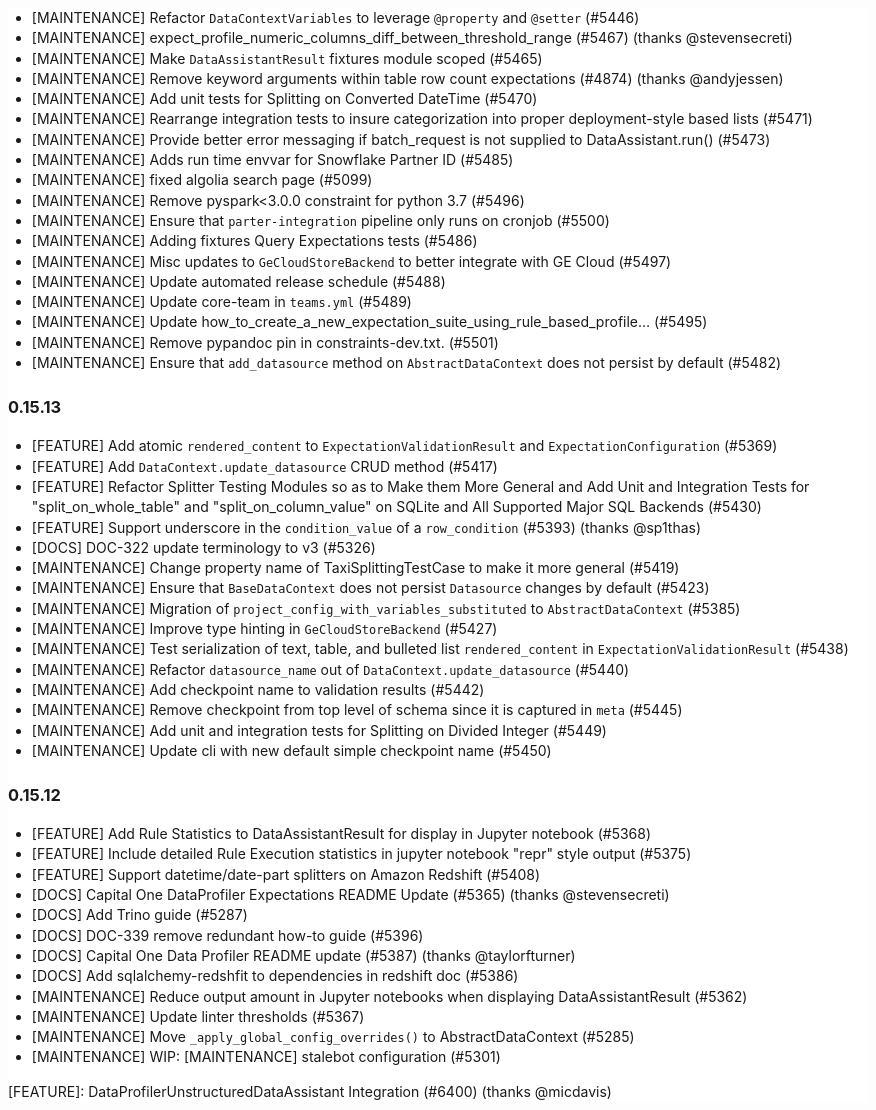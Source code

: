 * [MAINTENANCE] Refactor `DataContextVariables` to leverage `@property` and `@setter` (#5446)
* [MAINTENANCE] expect_profile_numeric_columns_diff_between_threshold_range (#5467) (thanks @stevensecreti)
* [MAINTENANCE] Make `DataAssistantResult` fixtures module scoped (#5465)
* [MAINTENANCE] Remove keyword arguments within table row count expectations (#4874) (thanks @andyjessen)
* [MAINTENANCE] Add unit tests for Splitting on Converted DateTime (#5470)
* [MAINTENANCE] Rearrange integration tests to insure categorization into proper deployment-style based lists (#5471)
* [MAINTENANCE] Provide better error messaging if batch_request is not supplied to DataAssistant.run() (#5473)
* [MAINTENANCE] Adds run time envvar for Snowflake Partner ID (#5485)
* [MAINTENANCE] fixed algolia search page (#5099)
* [MAINTENANCE] Remove pyspark<3.0.0 constraint for python 3.7 (#5496)
* [MAINTENANCE] Ensure that `parter-integration` pipeline only runs on cronjob (#5500)
* [MAINTENANCE] Adding fixtures Query Expectations tests  (#5486)
* [MAINTENANCE] Misc updates to `GeCloudStoreBackend` to better integrate with GE Cloud (#5497)
* [MAINTENANCE] Update automated release schedule (#5488)
* [MAINTENANCE] Update core-team in `teams.yml` (#5489)
* [MAINTENANCE] Update how_to_create_a_new_expectation_suite_using_rule_based_profile… (#5495)
* [MAINTENANCE] Remove pypandoc pin in constraints-dev.txt. (#5501)
* [MAINTENANCE] Ensure that `add_datasource` method on `AbstractDataContext` does not persist by default (#5482)

### 0.15.13
* [FEATURE] Add atomic `rendered_content` to `ExpectationValidationResult` and `ExpectationConfiguration` (#5369)
* [FEATURE] Add `DataContext.update_datasource` CRUD method (#5417)
* [FEATURE] Refactor Splitter Testing Modules so as to Make them More General and Add Unit and Integration Tests for "split_on_whole_table" and "split_on_column_value" on SQLite and All Supported Major SQL Backends (#5430)
* [FEATURE] Support underscore in the `condition_value` of a `row_condition` (#5393) (thanks @sp1thas)
* [DOCS] DOC-322 update terminology to v3 (#5326)
* [MAINTENANCE] Change property name of TaxiSplittingTestCase to make it more general (#5419)
* [MAINTENANCE] Ensure that `BaseDataContext` does not persist `Datasource` changes by default (#5423)
* [MAINTENANCE] Migration of `project_config_with_variables_substituted` to `AbstractDataContext` (#5385)
* [MAINTENANCE] Improve type hinting in `GeCloudStoreBackend` (#5427)
* [MAINTENANCE] Test serialization of text, table, and bulleted list `rendered_content` in `ExpectationValidationResult` (#5438)
* [MAINTENANCE] Refactor `datasource_name` out of `DataContext.update_datasource` (#5440)
* [MAINTENANCE] Add checkpoint name to validation results (#5442)
* [MAINTENANCE] Remove checkpoint from top level of schema since it is captured in `meta` (#5445)
* [MAINTENANCE] Add unit and integration tests for Splitting on Divided Integer (#5449)
* [MAINTENANCE] Update cli with new default simple checkpoint name (#5450)

### 0.15.12
* [FEATURE] Add Rule Statistics to DataAssistantResult for display in Jupyter notebook (#5368)
* [FEATURE] Include detailed Rule Execution statistics in jupyter notebook "repr" style output (#5375)
* [FEATURE] Support datetime/date-part splitters on Amazon Redshift (#5408)
* [DOCS] Capital One DataProfiler Expectations README Update (#5365) (thanks @stevensecreti)
* [DOCS] Add Trino guide (#5287)
* [DOCS] DOC-339 remove redundant how-to guide (#5396)
* [DOCS] Capital One Data Profiler README update (#5387) (thanks @taylorfturner)
* [DOCS] Add sqlalchemy-redshfit to dependencies in redshift doc (#5386)
* [MAINTENANCE] Reduce output amount in Jupyter notebooks when displaying DataAssistantResult (#5362)
* [MAINTENANCE] Update linter thresholds (#5367)
* [MAINTENANCE] Move `_apply_global_config_overrides()` to AbstractDataContext (#5285)
* [MAINTENANCE] WIP: [MAINTENANCE] stalebot configuration (#5301)

[FEATURE]: DataProfilerUnstructuredDataAssistant Integration (#6400) (thanks @micdavis)